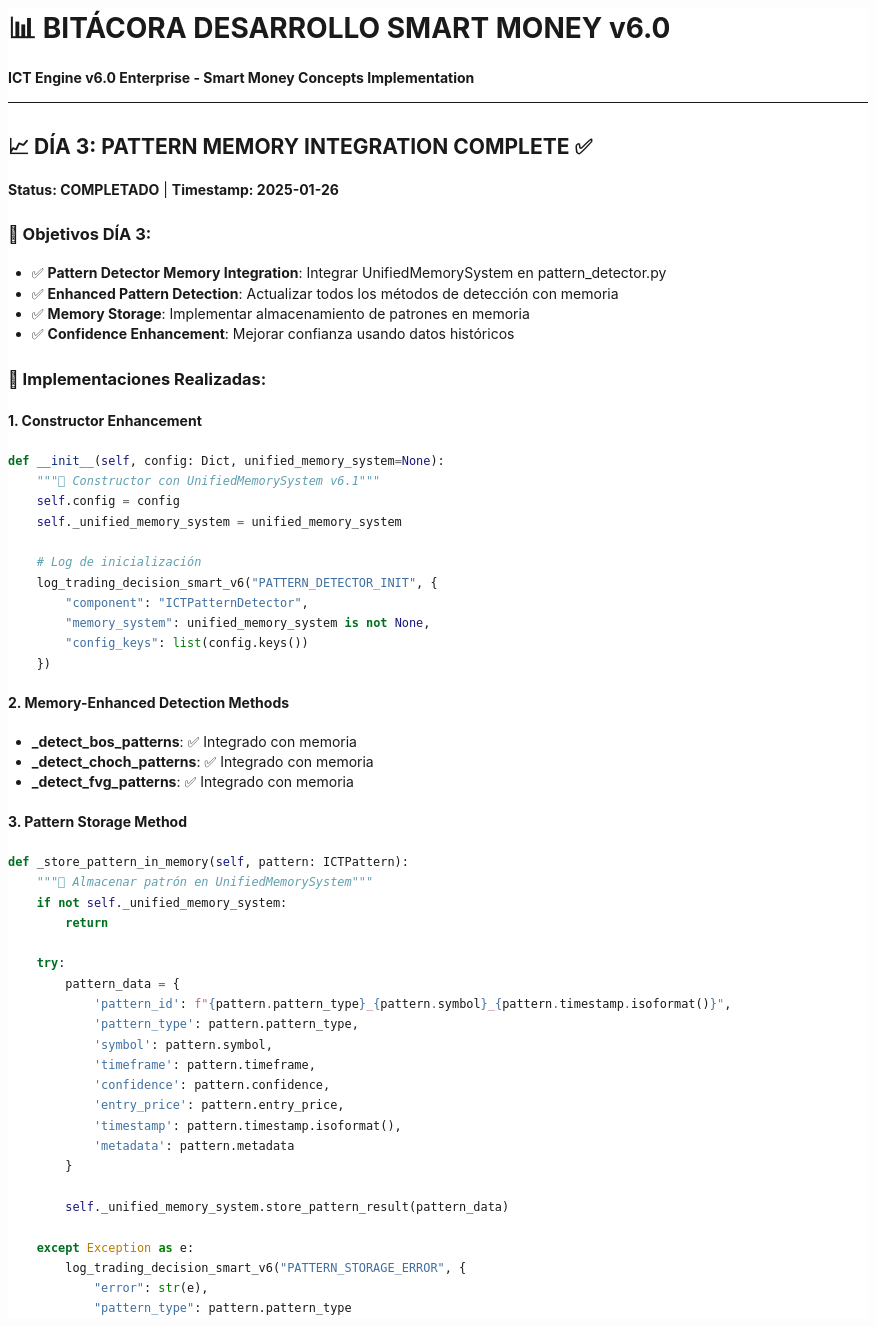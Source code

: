 # 📊 BITÁCORA DESARROLLO SMART MONEY v6.0
**ICT Engine v6.0 Enterprise - Smart Money Concepts Implementation**

---

## 📈 DÍA 3: PATTERN MEMORY INTEGRATION COMPLETE ✅
**Status: COMPLETADO** | **Timestamp: 2025-01-26**

### 🎯 Objetivos DÍA 3:
- ✅ **Pattern Detector Memory Integration**: Integrar UnifiedMemorySystem en pattern_detector.py
- ✅ **Enhanced Pattern Detection**: Actualizar todos los métodos de detección con memoria
- ✅ **Memory Storage**: Implementar almacenamiento de patrones en memoria
- ✅ **Confidence Enhancement**: Mejorar confianza usando datos históricos

### 🔧 Implementaciones Realizadas:

#### 1. **Constructor Enhancement**
```python
def __init__(self, config: Dict, unified_memory_system=None):
    """🧠 Constructor con UnifiedMemorySystem v6.1"""
    self.config = config
    self._unified_memory_system = unified_memory_system
    
    # Log de inicialización
    log_trading_decision_smart_v6("PATTERN_DETECTOR_INIT", {
        "component": "ICTPatternDetector",
        "memory_system": unified_memory_system is not None,
        "config_keys": list(config.keys())
    })
```

#### 2. **Memory-Enhanced Detection Methods**
- **_detect_bos_patterns**: ✅ Integrado con memoria
- **_detect_choch_patterns**: ✅ Integrado con memoria  
- **_detect_fvg_patterns**: ✅ Integrado con memoria

#### 3. **Pattern Storage Method**
```python
def _store_pattern_in_memory(self, pattern: ICTPattern):
    """🧠 Almacenar patrón en UnifiedMemorySystem"""
    if not self._unified_memory_system:
        return
        
    try:
        pattern_data = {
            'pattern_id': f"{pattern.pattern_type}_{pattern.symbol}_{pattern.timestamp.isoformat()}",
            'pattern_type': pattern.pattern_type,
            'symbol': pattern.symbol,
            'timeframe': pattern.timeframe,
            'confidence': pattern.confidence,
            'entry_price': pattern.entry_price,
            'timestamp': pattern.timestamp.isoformat(),
            'metadata': pattern.metadata
        }
        
        self._unified_memory_system.store_pattern_result(pattern_data)
        
    except Exception as e:
        log_trading_decision_smart_v6("PATTERN_STORAGE_ERROR", {
            "error": str(e),
            "pattern_type": pattern.pattern_type
```